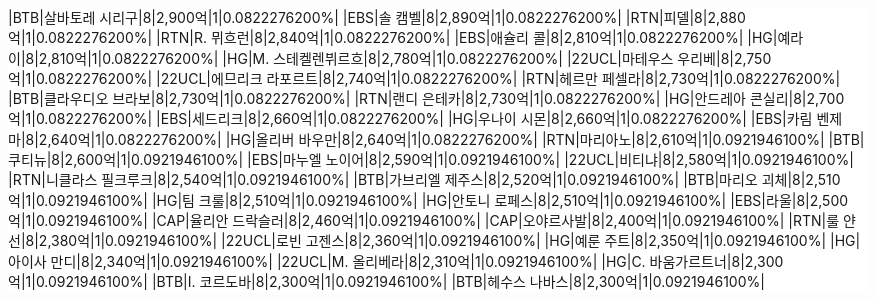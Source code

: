 |BTB|살바토레 시리구|8|2,900억|1|0.0822276200%|
|EBS|솔 캠벨|8|2,890억|1|0.0822276200%|
|RTN|피델|8|2,880억|1|0.0822276200%|
|RTN|R. 뮈흐런|8|2,840억|1|0.0822276200%|
|EBS|애슐리 콜|8|2,810억|1|0.0822276200%|
|HG|예라이|8|2,810억|1|0.0822276200%|
|HG|M. 스테켈렌뷔르흐|8|2,780억|1|0.0822276200%|
|22UCL|마테우스 우리베|8|2,750억|1|0.0822276200%|
|22UCL|에므리크 라포르트|8|2,740억|1|0.0822276200%|
|RTN|헤르만 페셀라|8|2,730억|1|0.0822276200%|
|BTB|클라우디오 브라보|8|2,730억|1|0.0822276200%|
|RTN|랜디 은테카|8|2,730억|1|0.0822276200%|
|HG|안드레아 콘실리|8|2,700억|1|0.0822276200%|
|EBS|세드리크|8|2,660억|1|0.0822276200%|
|HG|우나이 시몬|8|2,660억|1|0.0822276200%|
|EBS|카림 벤제마|8|2,640억|1|0.0822276200%|
|HG|올리버 바우만|8|2,640억|1|0.0822276200%|
|RTN|마리아노|8|2,610억|1|0.0921946100%|
|BTB|쿠티뉴|8|2,600억|1|0.0921946100%|
|EBS|마누엘 노이어|8|2,590억|1|0.0921946100%|
|22UCL|비티냐|8|2,580억|1|0.0921946100%|
|RTN|니클라스 필크루크|8|2,540억|1|0.0921946100%|
|BTB|가브리엘 제주스|8|2,520억|1|0.0921946100%|
|BTB|마리오 괴체|8|2,510억|1|0.0921946100%|
|HG|팀 크룰|8|2,510억|1|0.0921946100%|
|HG|안토니 로페스|8|2,510억|1|0.0921946100%|
|EBS|라울|8|2,500억|1|0.0921946100%|
|CAP|율리안 드락슬러|8|2,460억|1|0.0921946100%|
|CAP|오야르사발|8|2,400억|1|0.0921946100%|
|RTN|룰 얀선|8|2,380억|1|0.0921946100%|
|22UCL|로빈 고젠스|8|2,360억|1|0.0921946100%|
|HG|예룬 주트|8|2,350억|1|0.0921946100%|
|HG|아이사 만디|8|2,340억|1|0.0921946100%|
|22UCL|M. 올리베라|8|2,310억|1|0.0921946100%|
|HG|C. 바움가르트너|8|2,300억|1|0.0921946100%|
|BTB|I. 코르도바|8|2,300억|1|0.0921946100%|
|BTB|헤수스 나바스|8|2,300억|1|0.0921946100%|